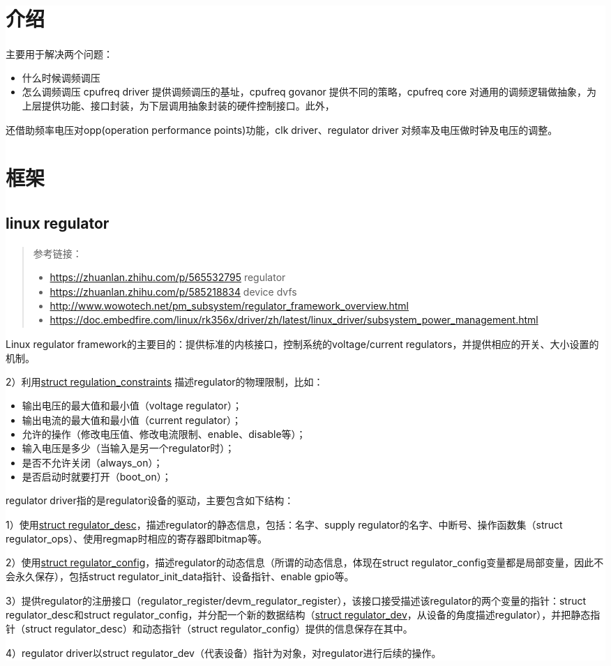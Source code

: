 
# 介绍
主要用于解决两个问题：
- 什么时候调频调压
- 怎么调频调压
cpufreq driver 提供调频调压的基址，cpufreq govanor 提供不同的策略，cpufreq core 对通用的调频逻辑做抽象，为上层提供功能、接口封装，为下层调用抽象封装的硬件控制接口。此外，

还借助频率电压对opp(operation performance points)功能，clk driver、regulator driver 对频率及电压做时钟及电压的调整。




# 框架

## linux regulator

> 参考链接：
> - https://zhuanlan.zhihu.com/p/565532795   regulator
> - https://zhuanlan.zhihu.com/p/585218834   device dvfs
> - http://www.wowotech.net/pm_subsystem/regulator_framework_overview.html
> - https://doc.embedfire.com/linux/rk356x/driver/zh/latest/linux_driver/subsystem_power_management.html


Linux regulator framework的主要目的：提供标准的内核接口，控制系统的voltage/current regulators，并提供相应的开关、大小设置的机制。


2）利用[struct regulation_constraints](https://zhida.zhihu.com/search?content_id=213806427&content_type=Article&match_order=1&q=struct+regulation_constraints&zhida_source=entity) 描述regulator的物理限制，比如：

- 输出电压的最大值和最小值（voltage regulator）；
- 输出电流的最大值和最小值（current regulator）；
- 允许的操作（修改电压值、修改电流限制、enable、disable等）；
- 输入电压是多少（当输入是另一个regulator时）；
- 是否不允许关闭（always_on）；
- 是否启动时就要打开（boot_on）；



regulator driver指的是regulator设备的驱动，主要包含如下结构：

1）使用[struct regulator_desc](https://zhida.zhihu.com/search?content_id=213806427&content_type=Article&match_order=1&q=struct+regulator_desc&zhida_source=entity)，描述regulator的静态信息，包括：名字、supply regulator的名字、中断号、操作函数集（struct regulator_ops）、使用regmap时相应的寄存器即bitmap等。

2）使用[struct regulator_config](https://zhida.zhihu.com/search?content_id=213806427&content_type=Article&match_order=1&q=struct+regulator_config&zhida_source=entity)，描述regulator的动态信息（所谓的动态信息，体现在struct regulator_config变量都是局部变量，因此不会永久保存），包括struct regulator_init_data指针、设备指针、enable gpio等。

3）提供regulator的注册接口（regulator_register/devm_regulator_register），该接口接受描述该regulator的两个变量的指针：struct regulator_desc和struct regulator_config，并分配一个新的数据结构（[struct regulator_dev](https://zhida.zhihu.com/search?content_id=213806427&content_type=Article&match_order=1&q=struct+regulator_dev&zhida_source=entity)，从设备的角度描述regulator），并把静态指针（struct regulator_desc）和动态指针（struct regulator_config）提供的信息保存在其中。

4）regulator driver以struct regulator_dev（代表设备）指针为对象，对regulator进行后续的操作。
